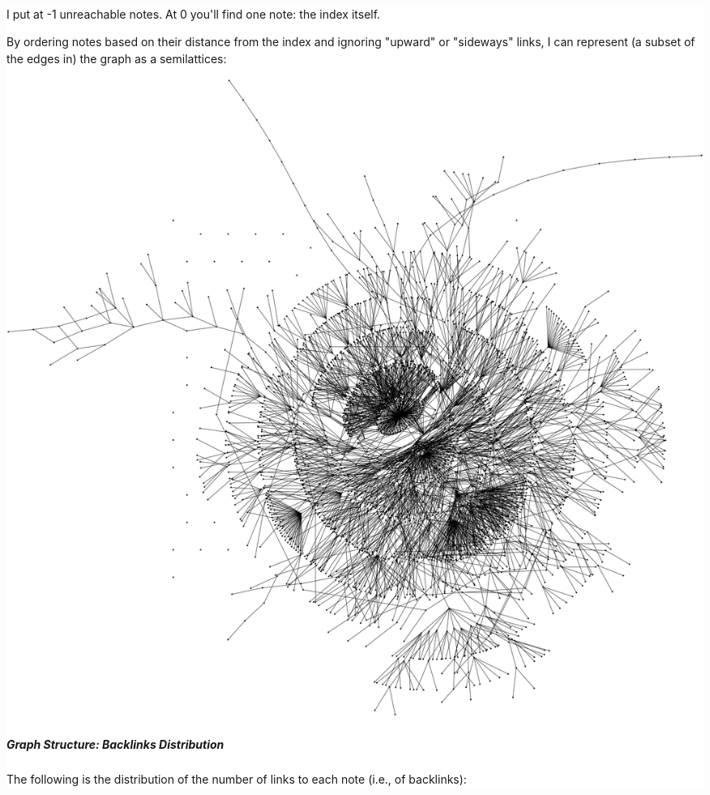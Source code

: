 I put at -1 unreachable notes. At 0 you'll find one note: the index itself.

By ordering notes based on their distance from the index and ignoring "upward"
or "sideways" links, I can represent (a subset of the edges in) the graph as a
semilattices:

![images/010.svg](images/010.svg)

##### Graph Structure: Backlinks Distribution

The following is the distribution of the number of links to each note (i.e., of
backlinks):
